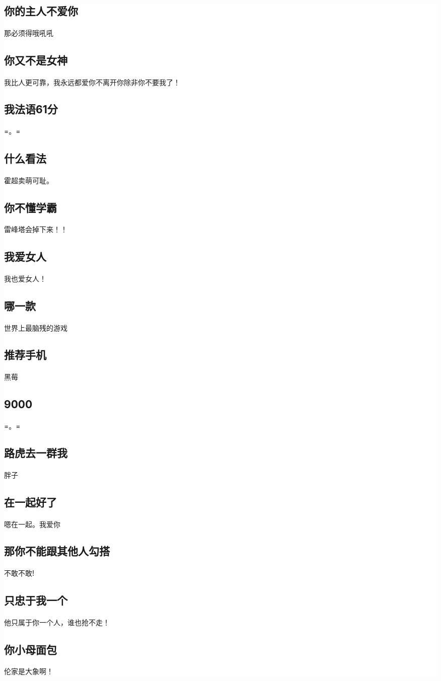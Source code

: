 ## 你的主人不爱你
那必须得哦吼吼

## 你又不是女神
我比人更可靠，我永远都爱你不离开你除非你不要我了！

## 我法语61分
=。=

## 什么看法
霍超卖萌可耻。

## 你不懂学霸
雷峰塔会掉下来！！

## 我爱女人
我也爱女人！

## 哪一款
世界上最脑残的游戏

## 推荐手机
黑莓

## 9000
=。=

## 路虎去一群我
胖子

## 在一起好了
嗯在一起。我爱你

## 那你不能跟其他人勾搭
不敢不敢!

## 只忠于我一个
他只属于你一个人，谁也抢不走！

## 你小母面包
伦家是大象啊！
